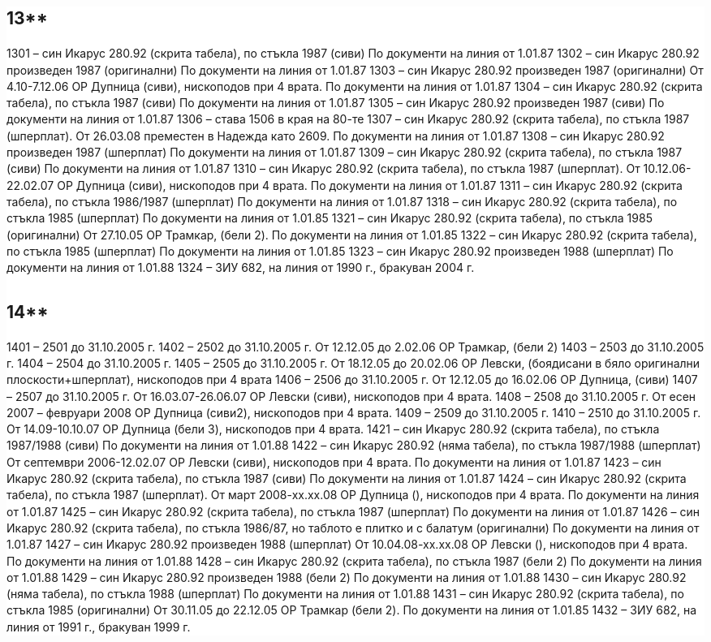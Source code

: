 
## 13**
1301 – син Икарус 280.92 (скрита табела), по стъкла 1987 (сиви) По документи на линия от 1.01.87
1302 – син Икарус 280.92 произведен 1987 (оригинални) По документи на линия от 1.01.87
1303 – син Икарус 280.92 произведен 1987 (оригинални) От 4.10-7.12.06 ОР Дупница (сиви), нископодов при 4 врата. По документи на линия от 1.01.87
1304 – син Икарус 280.92 (скрита табела), по стъкла 1987 (сиви) По документи на линия от 1.01.87
1305 – син Икарус 280.92 произведен 1987 (сиви) По документи на линия от 1.01.87
1306 – става 1506 в края на 80-те
1307 – син Икарус 280.92 (скрита табела), по стъкла 1987 (шперплат). От 26.03.08 преместен в Надежда като 2609. По документи на линия от 1.01.87
1308 – син Икарус 280.92 произведен 1987 (шперплат) По документи на линия от 1.01.87
1309 – син Икарус 280.92 (скрита табела), по стъкла 1987 (сиви) По документи на линия от 1.01.87
1310 – син Икарус 280.92 (скрита табела), по стъкла 1987 (шперплат). От 10.12.06-22.02.07 ОР Дупница (сиви), нископодов при 4 врата. По документи на линия от 1.01.87
1311 – син Икарус 280.92 (скрита табела), по стъкла 1986/1987 (шперплат) По документи на линия от 1.01.87
1318 – син Икарус 280.92 (скрита табела), по стъкла 1985 (шперплат) По документи на линия от 1.01.85
1321 – син Икарус 280.92 (скрита табела), по стъкла 1985 (оригинални) От 27.10.05 ОР Трамкар, (бели 2). По документи на линия от 1.01.85
1322 – син Икарус 280.92 (скрита табела), по стъкла 1985 (шперплат) По документи на линия от 1.01.85
1323 – син Икарус 280.92 произведен 1988 (шперплат) По документи на линия от 1.01.88
1324 – ЗИУ 682, на линия от 1990 г., бракуван 2004 г.


## 14**
1401 – 2501 до 31.10.2005 г.
1402 – 2502 до 31.10.2005 г. От 12.12.05 до 2.02.06 ОР Трамкар, (бели 2)
1403 – 2503 до 31.10.2005 г.
1404 – 2504 до 31.10.2005 г.
1405 – 2505 до 31.10.2005 г. От 18.12.05 до 20.02.06 ОР Левски, (боядисани в бяло оригинални плоскости+шперплат), нископодов при 4 врата
1406 – 2506 до 31.10.2005 г. От 12.12.05 до 16.02.06 ОР Дупница, (сиви)
1407 – 2507 до 31.10.2005 г. От 16.03.07-26.06.07 ОР Левски (сиви), нископодов при 4 врата.
1408 – 2508 до 31.10.2005 г. От есен 2007 – февруари 2008 ОР Дупница (сиви2), нископодов при 4 врата.
1409 – 2509 до 31.10.2005 г.
1410 – 2510 до 31.10.2005 г. От 14.09-10.10.07 ОР Дупница (бели 3), нископодов при 4 врата.
1421 – син Икарус 280.92 (скрита табела), по стъкла 1987/1988 (сиви) По документи на линия от 1.01.88
1422 – син Икарус 280.92 (няма табела), по стъкла 1987/1988 (шперплат) От септември 2006-12.02.07 ОР Левски (сиви), нископодов при 4 врата. По документи на линия от 1.01.87
1423 – син Икарус 280.92 (скрита табела), по стъкла 1987 (сиви) По документи на линия от 1.01.87
1424 – син Икарус 280.92 (скрита табела), по стъкла 1987 (шперплат). От март 2008-хх.хх.08 ОР Дупница (), нископодов при 4 врата. По документи на линия от 1.01.87
1425 – син Икарус 280.92 (скрита табела), по стъкла 1987 (шперплат) По документи на линия от 1.01.87
1426 – син Икарус 280.92 (скрита табела), по стъкла 1986/87, но таблото е плитко и с балатум (оригинални) По документи на линия от 1.01.87
1427 – син Икарус 280.92 произведен 1988 (шперплат) От 10.04.08-хх.хх.08 ОР Левски (), нископодов при 4 врата. По документи на линия от 1.01.88
1428 – син Икарус 280.92 (скрита табела), по стъкла 1987 (бели 2) По документи на линия от 1.01.88
1429 – син Икарус 280.92 произведен 1988 (бели 2) По документи на линия от 1.01.88
1430 – син Икарус 280.92 (няма табела), по стъкла 1988 (шперплат) По документи на линия от 1.01.88
1431 – син Икарус 280.92 (скрита табела), по стъкла 1985 (оригинални) От 30.11.05 до 22.12.05 ОР Трамкар (бели 2). По документи на линия от 1.01.85
1432 – ЗИУ 682, на линия от 1991 г., бракуван 1999 г.
